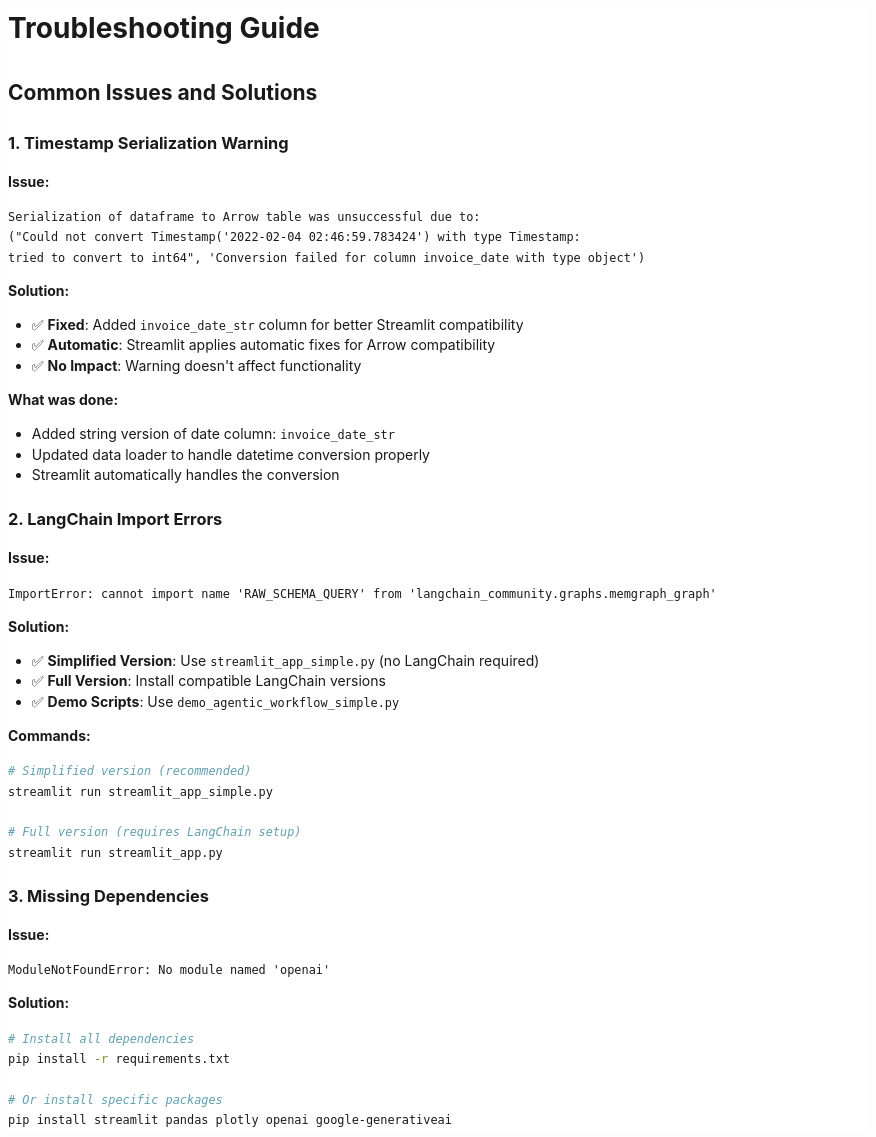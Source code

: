 # Troubleshooting Guide

## Common Issues and Solutions

### 1. Timestamp Serialization Warning

**Issue:**
```
Serialization of dataframe to Arrow table was unsuccessful due to: 
("Could not convert Timestamp('2022-02-04 02:46:59.783424') with type Timestamp: 
tried to convert to int64", 'Conversion failed for column invoice_date with type object')
```

**Solution:**
- ✅ **Fixed**: Added `invoice_date_str` column for better Streamlit compatibility
- ✅ **Automatic**: Streamlit applies automatic fixes for Arrow compatibility
- ✅ **No Impact**: Warning doesn't affect functionality

**What was done:**
- Added string version of date column: `invoice_date_str`
- Updated data loader to handle datetime conversion properly
- Streamlit automatically handles the conversion

### 2. LangChain Import Errors

**Issue:**
```
ImportError: cannot import name 'RAW_SCHEMA_QUERY' from 'langchain_community.graphs.memgraph_graph'
```

**Solution:**
- ✅ **Simplified Version**: Use `streamlit_app_simple.py` (no LangChain required)
- ✅ **Full Version**: Install compatible LangChain versions
- ✅ **Demo Scripts**: Use `demo_agentic_workflow_simple.py`

**Commands:**
```bash
# Simplified version (recommended)
streamlit run streamlit_app_simple.py

# Full version (requires LangChain setup)
streamlit run streamlit_app.py
```

### 3. Missing Dependencies

**Issue:**
```
ModuleNotFoundError: No module named 'openai'
```

**Solution:**
```bash
# Install all dependencies
pip install -r requirements.txt

# Or install specific packages
pip install streamlit pandas plotly openai google-generativeai
```
